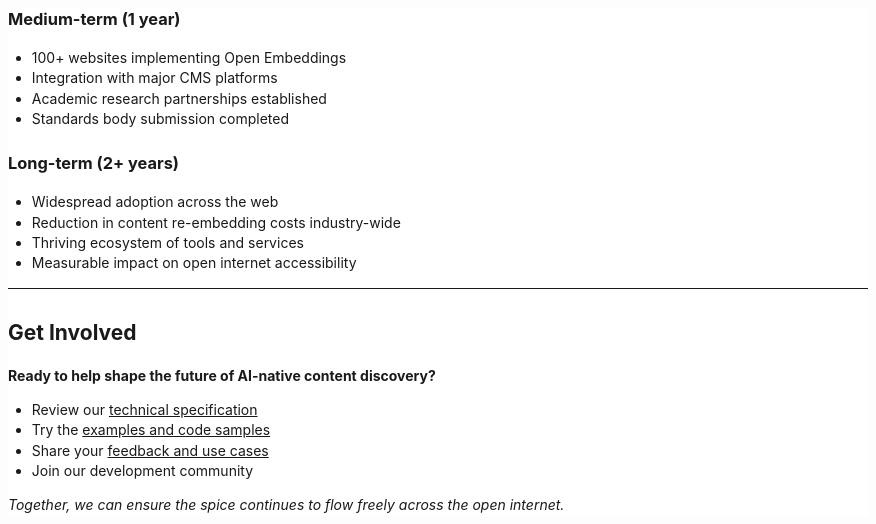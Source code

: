 ### Medium-term (1 year) 
- 100+ websites implementing Open Embeddings
- Integration with major CMS platforms
- Academic research partnerships established
- Standards body submission completed

### Long-term (2+ years)
- Widespread adoption across the web
- Reduction in content re-embedding costs industry-wide
- Thriving ecosystem of tools and services
- Measurable impact on open internet accessibility

---

## Get Involved

**Ready to help shape the future of AI-native content discovery?**

- Review our [technical specification](rfc.html)
- Try the [examples and code samples](examples.html)  
- Share your [feedback and use cases](feedback.html)
- Join our development community

*Together, we can ensure the spice continues to flow freely across the open internet.*